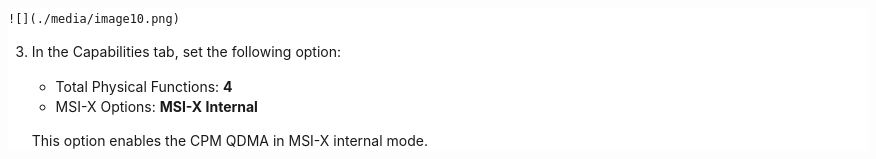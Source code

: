    ![](./media/image10.png)
3. In the Capabilities tab, set the following option:
    - Total Physical Functions: **4**
    - MSI-X Options: **MSI-X Internal**
    
    This option enables the CPM QDMA in MSI-X internal mode.